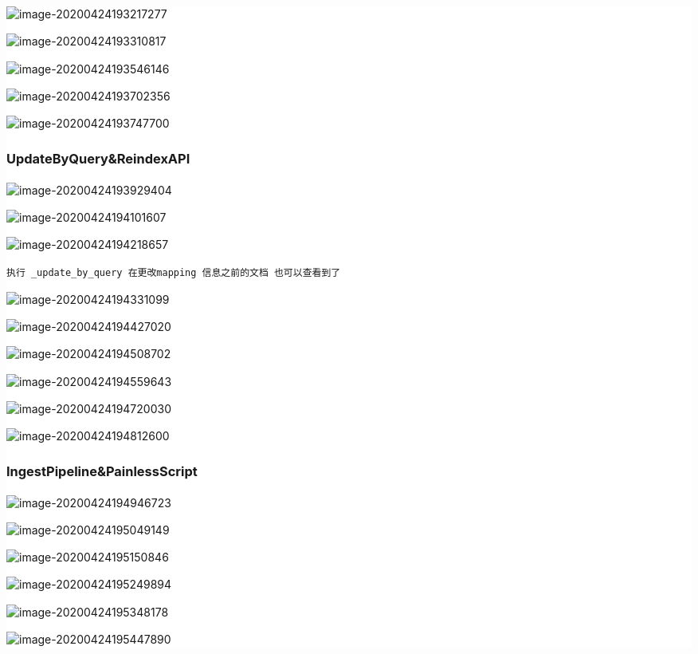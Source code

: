 ![image-20200424193217277](assets/image-20200424193217277.png)

![image-20200424193310817](assets/image-20200424193310817.png)

![image-20200424193546146](assets/image-20200424193546146.png)

![image-20200424193702356](assets/image-20200424193702356.png)

![image-20200424193747700](assets/image-20200424193747700.png)

### UpdateByQuery&ReindexAPI

![image-20200424193929404](assets/image-20200424193929404.png)

![image-20200424194101607](assets/image-20200424194101607.png)

![image-20200424194218657](assets/image-20200424194218657.png)

```
执行 _update_by_query 在更改mapping 信息之前的文档 也可以查看到了
```

![image-20200424194331099](assets/image-20200424194331099.png)

![image-20200424194427020](assets/image-20200424194427020.png)

![image-20200424194508702](assets/image-20200424194508702.png)

![image-20200424194559643](assets/image-20200424194559643.png)

![image-20200424194720030](assets/image-20200424194720030.png)

![image-20200424194812600](assets/image-20200424194812600.png)

### IngestPipeline&PainlessScript

![image-20200424194946723](assets/image-20200424194946723.png)

![image-20200424195049149](assets/image-20200424195049149.png)

![image-20200424195150846](assets/image-20200424195150846.png)

![image-20200424195249894](assets/image-20200424195249894.png)

![image-20200424195348178](assets/image-20200424195348178.png)

![image-20200424195447890](assets/image-20200424195447890.png)
